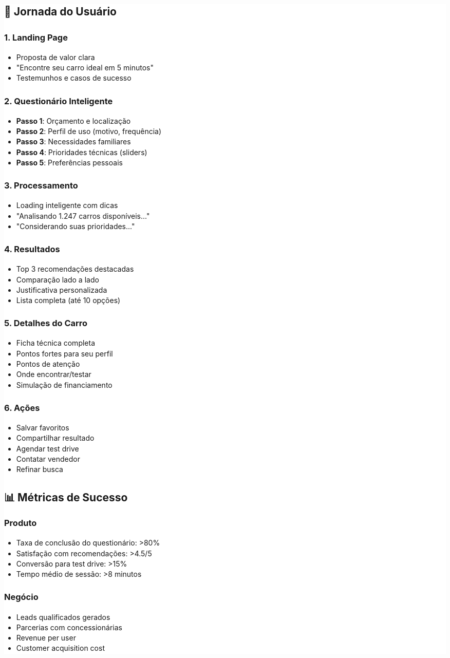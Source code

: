 ## 🎨 Jornada do Usuário

### **1. Landing Page**
- Proposta de valor clara
- "Encontre seu carro ideal em 5 minutos"
- Testemunhos e casos de sucesso

### **2. Questionário Inteligente**
- **Passo 1**: Orçamento e localização
- **Passo 2**: Perfil de uso (motivo, frequência)
- **Passo 3**: Necessidades familiares
- **Passo 4**: Prioridades técnicas (sliders)
- **Passo 5**: Preferências pessoais

### **3. Processamento**
- Loading inteligente com dicas
- "Analisando 1.247 carros disponíveis..."
- "Considerando suas prioridades..."

### **4. Resultados**
- Top 3 recomendações destacadas
- Comparação lado a lado
- Justificativa personalizada
- Lista completa (até 10 opções)

### **5. Detalhes do Carro**
- Ficha técnica completa
- Pontos fortes para seu perfil
- Pontos de atenção
- Onde encontrar/testar
- Simulação de financiamento

### **6. Ações**
- Salvar favoritos
- Compartilhar resultado
- Agendar test drive
- Contatar vendedor
- Refinar busca

## 📊 Métricas de Sucesso

### **Produto**
- Taxa de conclusão do questionário: >80%
- Satisfação com recomendações: >4.5/5
- Conversão para test drive: >15%
- Tempo médio de sessão: >8 minutos

### **Negócio**
- Leads qualificados gerados
- Parcerias com concessionárias
- Revenue per user
- Customer acquisition cost
